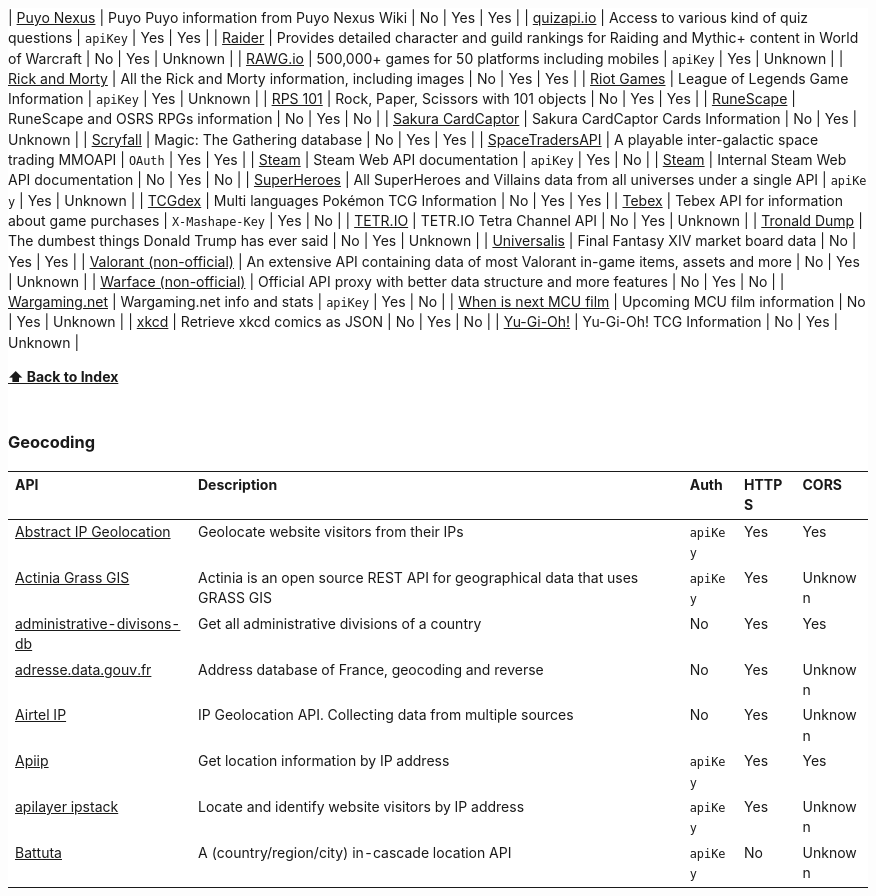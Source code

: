 | [Puyo Nexus](https://github.com/deltadex7/puyodb-api-deno) | Puyo Puyo information from Puyo Nexus Wiki | No | Yes | Yes |
| [quizapi.io](https://quizapi.io/) | Access to various kind of quiz questions | `apiKey` | Yes | Yes |
| [Raider](https://raider.io/api) | Provides detailed character and guild rankings for Raiding and Mythic+ content in World of Warcraft | No | Yes | Unknown |
| [RAWG.io](https://rawg.io/apidocs) | 500,000+ games for 50 platforms including mobiles | `apiKey` | Yes | Unknown |
| [Rick and Morty](https://rickandmortyapi.com) | All the Rick and Morty information, including images | No | Yes | Yes |
| [Riot Games](https://developer.riotgames.com/) | League of Legends Game Information | `apiKey` | Yes | Unknown |
| [RPS 101](https://rps101.pythonanywhere.com/api) | Rock, Paper, Scissors with 101 objects | No | Yes | Yes |
| [RuneScape](https://runescape.wiki/w/Application_programming_interface) | RuneScape and OSRS RPGs information | No | Yes | No |
| [Sakura CardCaptor](https://github.com/JessVel/sakura-card-captor-api) | Sakura CardCaptor Cards Information | No | Yes | Unknown |
| [Scryfall](https://scryfall.com/docs/api) | Magic: The Gathering database | No | Yes | Yes |
| [SpaceTradersAPI](https://spacetraders.io?rel=pub-apis) | A playable inter-galactic space trading MMOAPI | `OAuth` | Yes | Yes |
| [Steam](https://steamapi.xpaw.me/) | Steam Web API documentation | `apiKey` | Yes | No |
| [Steam](https://github.com/Revadike/InternalSteamWebAPI/wiki) | Internal Steam Web API documentation | No | Yes | No |
| [SuperHeroes](https://superheroapi.com) | All SuperHeroes and Villains data from all universes under a single API | `apiKey` | Yes | Unknown |
| [TCGdex](https://www.tcgdex.net/docs) | Multi languages Pokémon TCG Information | No | Yes | Yes |
| [Tebex](https://docs.tebex.io/plugin/) | Tebex API for information about game purchases | `X-Mashape-Key` | Yes | No |
| [TETR.IO](https://tetr.io/about/api/) | TETR.IO Tetra Channel API | No | Yes | Unknown |
| [Tronald Dump](https://www.tronalddump.io/) | The dumbest things Donald Trump has ever said | No | Yes | Unknown |
| [Universalis](https://universalis.app/docs/index.html) | Final Fantasy XIV market board data | No | Yes | Yes |
| [Valorant (non-official)](https://valorant-api.com) | An extensive API containing data of most Valorant in-game items, assets and more | No | Yes | Unknown |
| [Warface (non-official)](https://api.wfstats.cf) | Official API proxy with better data structure and more features | No | Yes | No |
| [Wargaming.net](https://developers.wargaming.net/) | Wargaming.net info and stats | `apiKey` | Yes | No |
| [When is next MCU film](https://github.com/DiljotSG/MCU-Countdown/blob/develop/docs/API.md) | Upcoming MCU film information | No | Yes | Unknown |
| [xkcd](https://xkcd.com/json.html) | Retrieve xkcd comics as JSON | No | Yes | No |
| [Yu-Gi-Oh!](https://db.ygoprodeck.com/api-guide/) | Yu-Gi-Oh! TCG Information | No | Yes | Unknown |

**[⬆ Back to Index](#index)**
<br >
<br >
### Geocoding
API | Description | Auth | HTTPS | CORS |
|:---|:---|:---|:---|:---|
| [Abstract IP Geolocation](https://www.abstractapi.com/ip-geolocation-api) | Geolocate website visitors from their IPs | `apiKey` | Yes | Yes |
| [Actinia Grass GIS](https://actinia.mundialis.de/api_docs/) | Actinia is an open source REST API for geographical data that uses GRASS GIS | `apiKey` | Yes | Unknown |
| [administrative-divisons-db](https://github.com/kamikazechaser/administrative-divisions-db) | Get all administrative divisions of a country | No | Yes | Yes |
| [adresse.data.gouv.fr](https://adresse.data.gouv.fr) | Address database of France, geocoding and reverse | No | Yes | Unknown |
| [Airtel IP](https://sys.airtel.lv/ip2country/1.1.1.1/?full=true) | IP Geolocation API. Collecting data from multiple sources | No | Yes | Unknown |
| [Apiip](https://apiip.net/) | Get location information by IP address | `apiKey` | Yes | Yes |
| [apilayer ipstack](https://ipstack.com/) | Locate and identify website visitors by IP address | `apiKey` | Yes | Unknown |
| [Battuta](http://battuta.medunes.net) | A (country/region/city) in-cascade location API | `apiKey` | No | Unknown |